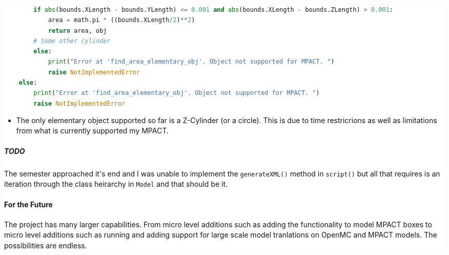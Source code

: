 ```python
        if abs(bounds.XLength - bounds.YLength) <= 0.001 and abs(bounds.XLength - bounds.ZLength) > 0.001:
            area = math.pi * ((bounds.XLength/2)**2)
            return area, obj
        # Some other cylinder
        else:
            print("Error at 'find_area_elementary_obj'. Object not supported for MPACT. ")
            raise NotImplementedError
    else:
        print("Error at 'find_area_elementary_obj'. Object not supported for MPACT. ")
        raise NotImplementedError
```

- The only elementary object supported so far is a Z-Cylinder (or a circle). This is due to time restricrions as well as limitations from what is currently supported my MPACT.

##### TODO

The semester approached it's end and I was unable to implement the `generateXML()` method in `script()` but all that requires is an iteration through the class heirarchy in `Model` and that should be it.

#### For the Future

The project has many larger capabilities. From micro level additions such as adding the functionality to model MPACT boxes to micro level additions such as running and adding support for large scale model tranlations on OpenMC and MPACT models. The possibilities are endless. 






